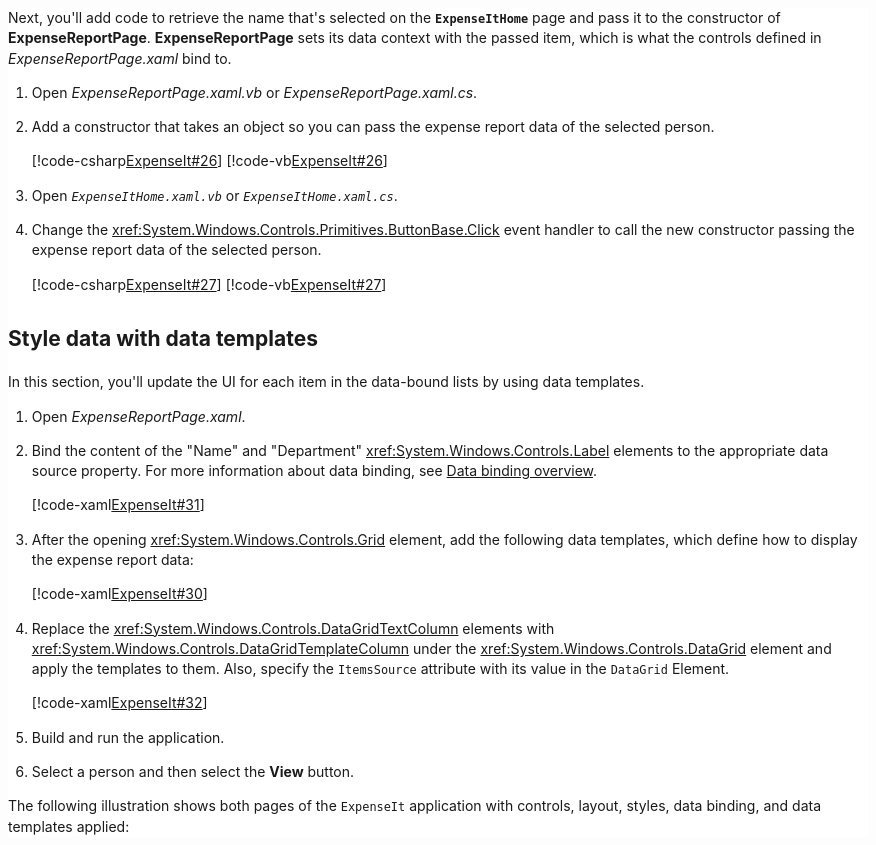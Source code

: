 Next, you'll add code to retrieve the name that's selected on the **`ExpenseItHome`** page and pass it to the constructor of **ExpenseReportPage**. **ExpenseReportPage** sets its data context with the passed item, which is what the controls defined in *ExpenseReportPage.xaml* bind to.

1. Open *ExpenseReportPage.xaml.vb* or *ExpenseReportPage.xaml.cs*.

2. Add a constructor that takes an object so you can pass the expense report data of the selected person.

    [!code-csharp[ExpenseIt#26](~/samples/snippets/csharp/VS_Snippets_Wpf/ExpenseIt/CSharp/ExpenseIt8/ExpenseReportPage.xaml.cs#26)]
    [!code-vb[ExpenseIt#26](~/samples/snippets/visualbasic/VS_Snippets_Wpf/ExpenseIt/VB/ExpenseIt8/ExpenseReportPage.xaml.vb#26)]

3. Open *`ExpenseItHome.xaml.vb`* or *`ExpenseItHome.xaml.cs`*.

4. Change the <xref:System.Windows.Controls.Primitives.ButtonBase.Click> event handler to call the new constructor passing the expense report data of the selected person.

    [!code-csharp[ExpenseIt#27](~/samples/snippets/csharp/VS_Snippets_Wpf/ExpenseIt/CSharp/ExpenseIt8/ExpenseItHome.xaml.cs#27)]
    [!code-vb[ExpenseIt#27](~/samples/snippets/visualbasic/VS_Snippets_Wpf/ExpenseIt/VB/ExpenseIt8/ExpenseItHome.xaml.vb#27)]

## Style data with data templates

In this section, you'll update the UI for each item in the data-bound lists by using data templates.

1. Open *ExpenseReportPage.xaml*.

2. Bind the content of the "Name" and "Department" <xref:System.Windows.Controls.Label> elements to the appropriate data source property. For more information about data binding, see [Data binding overview](../data/data-binding-overview.md).

    [!code-xaml[ExpenseIt#31](~/samples/snippets/csharp/VS_Snippets_Wpf/ExpenseIt/CSharp/ExpenseIt9/ExpenseReportPage.xaml#31)]

3. After the opening <xref:System.Windows.Controls.Grid> element, add the following data templates, which define how to display the expense report data:

    [!code-xaml[ExpenseIt#30](~/samples/snippets/csharp/VS_Snippets_Wpf/ExpenseIt/CSharp/ExpenseIt9/ExpenseReportPage.xaml#30)]

4. Replace the <xref:System.Windows.Controls.DataGridTextColumn> elements with <xref:System.Windows.Controls.DataGridTemplateColumn> under the <xref:System.Windows.Controls.DataGrid> element and apply the templates to them. Also, specify the `ItemsSource` attribute with its value in the `DataGrid` Element.

    [!code-xaml[ExpenseIt#32](~/samples/snippets/csharp/VS_Snippets_Wpf/ExpenseIt/CSharp/ExpenseIt9/ExpenseReportPage.xaml#32)]

5. Build and run the application.

6. Select a person and then select the **View** button.

The following illustration shows both pages of the `ExpenseIt` application with controls, layout, styles, data binding, and data templates applied:

